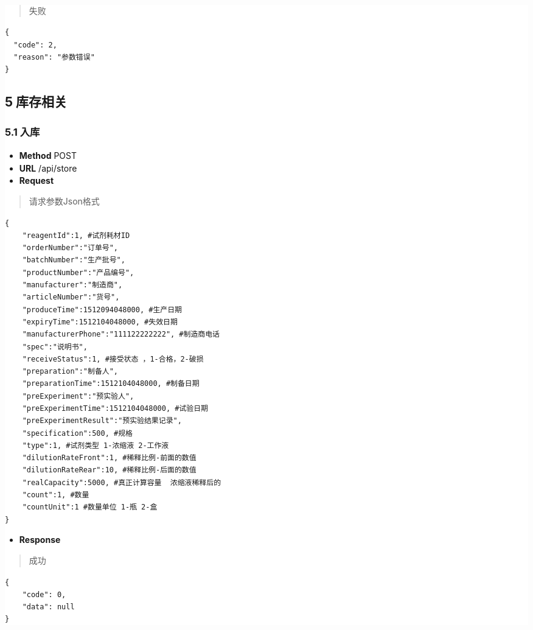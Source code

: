 > 失败

```
{
  "code": 2,
  "reason": "参数错误"
}
```

## 5 库存相关

### 5.1 入库
* __Method__
  POST
* __URL__
  /api/store
* __Request__

> 请求参数Json格式
```
{
	"reagentId":1, #试剂耗材ID
    "orderNumber":"订单号",
    "batchNumber":"生产批号",
    "productNumber":"产品编号",
    "manufacturer":"制造商",
    "articleNumber":"货号",
    "produceTime":1512094048000, #生产日期
    "expiryTime":1512104048000, #失效日期
    "manufacturerPhone":"111122222222", #制造商电话
    "spec":"说明书",
    "receiveStatus":1, #接受状态 ，1-合格，2-破损
    "preparation":"制备人",
    "preparationTime":1512104048000, #制备日期
    "preExperiment":"预实验人",
    "preExperimentTime":1512104048000, #试验日期
    "preExperimentResult":"预实验结果记录",
    "specification":500, #规格
    "type":1, #试剂类型 1-浓缩液 2-工作液
    "dilutionRateFront":1, #稀释比例-前面的数值
    "dilutionRateRear":10, #稀释比例-后面的数值
    "realCapacity":5000, #真正计算容量  浓缩液稀释后的
    "count":1, #数量
    "countUnit":1 #数量单位 1-瓶 2-盒
}
```

* __Response__

> 成功

```
{
    "code": 0,
    "data": null
}
```

